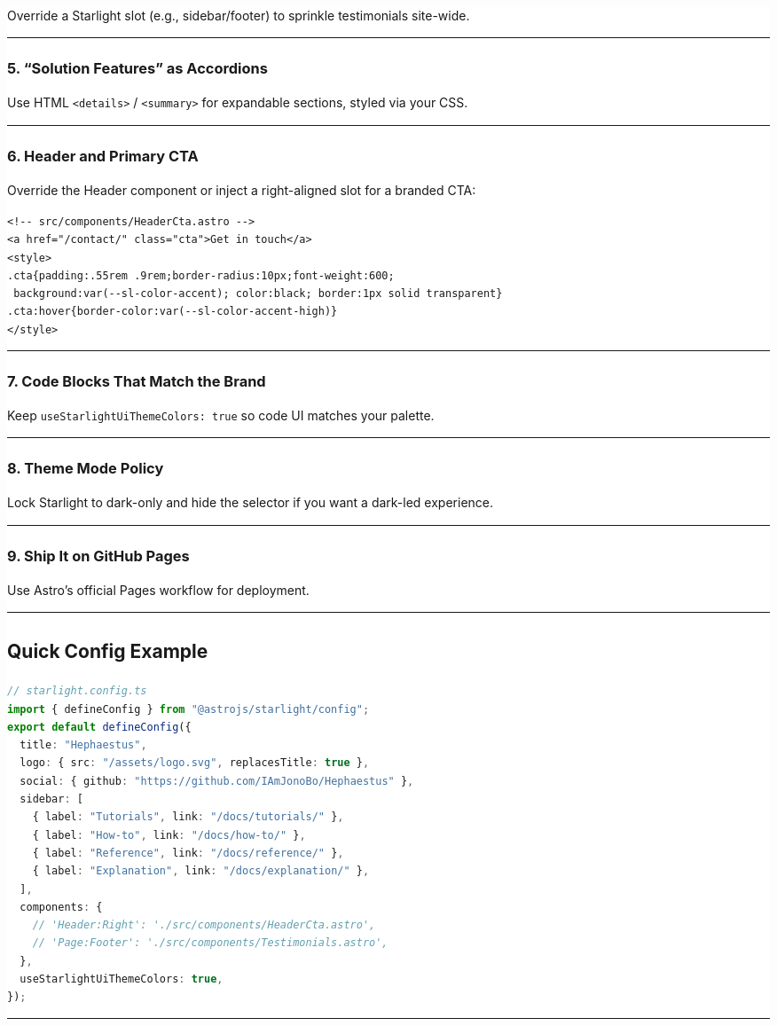 Override a Starlight slot (e.g., sidebar/footer) to sprinkle testimonials site-wide.

---

### 5. “Solution Features” as Accordions

Use HTML `<details>` / `<summary>` for expandable sections, styled via your CSS.

---

### 6. Header and Primary CTA

Override the Header component or inject a right-aligned slot for a branded CTA:

```astro
<!-- src/components/HeaderCta.astro -->
<a href="/contact/" class="cta">Get in touch</a>
<style>
.cta{padding:.55rem .9rem;border-radius:10px;font-weight:600;
 background:var(--sl-color-accent); color:black; border:1px solid transparent}
.cta:hover{border-color:var(--sl-color-accent-high)}
</style>
```

---

### 7. Code Blocks That Match the Brand

Keep `useStarlightUiThemeColors: true` so code UI matches your palette.

---

### 8. Theme Mode Policy

Lock Starlight to dark-only and hide the selector if you want a dark-led experience.

---

### 9. Ship It on GitHub Pages

Use Astro’s official Pages workflow for deployment.

---

## Quick Config Example

```ts
// starlight.config.ts
import { defineConfig } from "@astrojs/starlight/config";
export default defineConfig({
  title: "Hephaestus",
  logo: { src: "/assets/logo.svg", replacesTitle: true },
  social: { github: "https://github.com/IAmJonoBo/Hephaestus" },
  sidebar: [
    { label: "Tutorials", link: "/docs/tutorials/" },
    { label: "How-to", link: "/docs/how-to/" },
    { label: "Reference", link: "/docs/reference/" },
    { label: "Explanation", link: "/docs/explanation/" },
  ],
  components: {
    // 'Header:Right': './src/components/HeaderCta.astro',
    // 'Page:Footer': './src/components/Testimonials.astro',
  },
  useStarlightUiThemeColors: true,
});
```

---